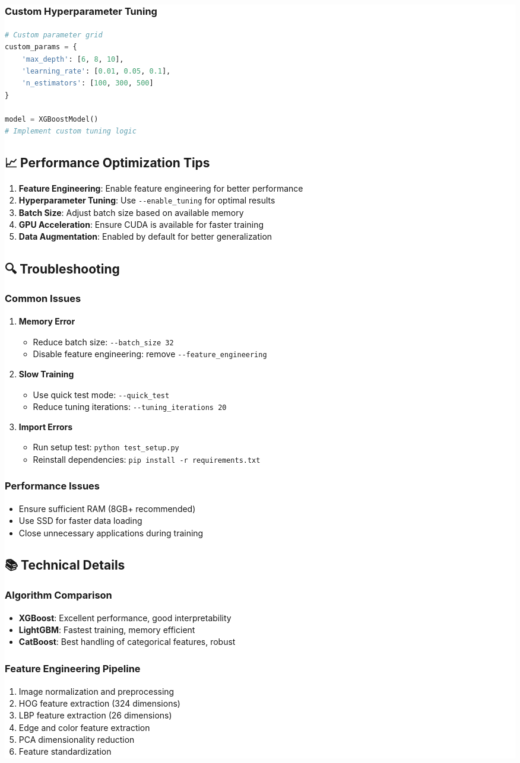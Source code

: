 ### Custom Hyperparameter Tuning
```python
# Custom parameter grid
custom_params = {
    'max_depth': [6, 8, 10],
    'learning_rate': [0.01, 0.05, 0.1],
    'n_estimators': [100, 300, 500]
}

model = XGBoostModel()
# Implement custom tuning logic
```

## 📈 Performance Optimization Tips

1. **Feature Engineering**: Enable feature engineering for better performance
2. **Hyperparameter Tuning**: Use `--enable_tuning` for optimal results
3. **Batch Size**: Adjust batch size based on available memory
4. **GPU Acceleration**: Ensure CUDA is available for faster training
5. **Data Augmentation**: Enabled by default for better generalization

## 🔍 Troubleshooting

### Common Issues

1. **Memory Error**
   - Reduce batch size: `--batch_size 32`
   - Disable feature engineering: remove `--feature_engineering`

2. **Slow Training**
   - Use quick test mode: `--quick_test`
   - Reduce tuning iterations: `--tuning_iterations 20`

3. **Import Errors**
   - Run setup test: `python test_setup.py`
   - Reinstall dependencies: `pip install -r requirements.txt`

### Performance Issues
- Ensure sufficient RAM (8GB+ recommended)
- Use SSD for faster data loading
- Close unnecessary applications during training

## 📚 Technical Details

### Algorithm Comparison
- **XGBoost**: Excellent performance, good interpretability
- **LightGBM**: Fastest training, memory efficient
- **CatBoost**: Best handling of categorical features, robust

### Feature Engineering Pipeline
1. Image normalization and preprocessing
2. HOG feature extraction (324 dimensions)
3. LBP feature extraction (26 dimensions)
4. Edge and color feature extraction
5. PCA dimensionality reduction
6. Feature standardization
